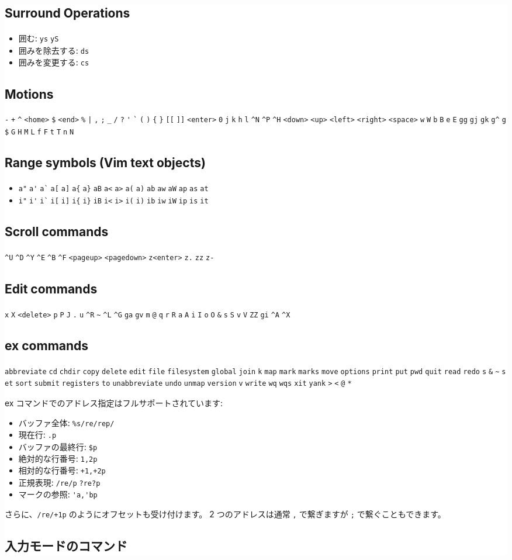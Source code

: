 Surround Operations
-------------------

* 囲む: `ys` `yS`
* 囲みを除去する: `ds`
* 囲みを変更する: `cs`

Motions
-------

`-` `+` `^` `<home>` `$` `<end>` `%` `|` `,` `;`
  `_` `/` `?` `'` `` ` `` `(` `)` `{` `}` `[[` `]]` `<enter>` `0`
  `j` `k` `h` `l` `^N` `^P` `^H`
  `<down>` `<up>` `<left>` `<right>` `<space>`
  `w` `W` `b` `B` `e` `E` `gg` `gj` `gk` `g^` `g$` `G` `H` `M` `L` `f` `F` `t` `T` `n` `N`

Range symbols (Vim text objects)
--------------------------------

* `a"` `a'` `` a` `` `a[` `a]` `a{` `a}` `aB` `a<` `a>` `a(` `a)` `ab` `aw` `aW` `ap` `as` `at`
* `i"` `i'` `` i` `` `i[` `i]` `i{` `i}` `iB` `i<` `i>` `i(` `i)` `ib` `iw` `iW` `ip` `is` `it`

Scroll commands
---------------

`^U` `^D` `^Y` `^E` `^B` `^F` `<pageup>` `<pagedown>` `z<enter>` `z.` `zz` `z-`

Edit commands
-------------

`x` `X` `<delete>` `p` `P` `J` `.` `u` `^R` `~` `^L` `^G` `ga` `gv` `m` `@` `q` `r` `R` `a` `A` `i` `I` `o` `O` `&` `s` `S` `v` `V` `ZZ` `gi` `^A` `^X`

ex commands
-----------

`abbreviate` `cd` `chdir` `copy` `delete` `edit` `file` `filesystem` `global` `join` `k` `map` `mark` `marks` `move` `options` `print` `put` `pwd` `quit` `read` `redo` `s` `&` `~` `set` `sort` `submit` `registers` `to` `unabbreviate` `undo` `unmap` `version` `v` `write` `wq` `wqs` `xit` `yank` `>` `<` `@` `*`

ex コマンドでのアドレス指定はフルサポートされています:

* バッファ全体: `%s/re/rep/`
* 現在行: `.p`
* バッファの最終行: `$p`
* 絶対的な行番号: `1,2p`
* 相対的な行番号: `+1,+2p`
* 正規表現: `/re/p` `?re?p`
* マークの参照: `'a,'bp`

さらに、`/re/+1p` のようにオフセットも受け付けます。
2 つのアドレスは通常 `,` で繋ぎますが `;` で繋ぐこともできます。


入力モードのコマンド
--------------------
